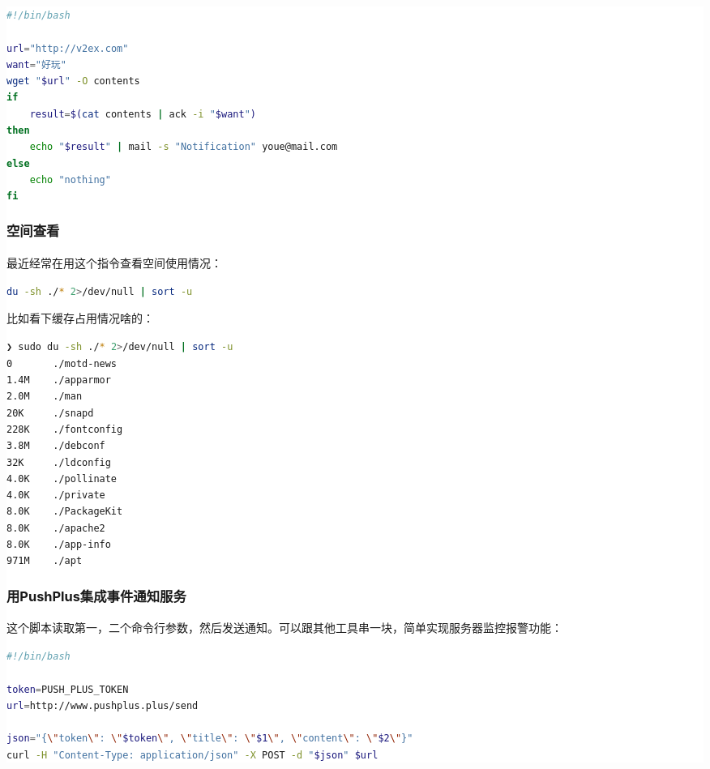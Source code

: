 ```bash
#!/bin/bash

url="http://v2ex.com"
want="好玩"
wget "$url" -O contents
if
    result=$(cat contents | ack -i "$want")
then
    echo "$result" | mail -s "Notification" youe@mail.com
else
    echo "nothing"
fi
```

### 空间查看

最近经常在用这个指令查看空间使用情况：

```bash
du -sh ./* 2>/dev/null | sort -u
```

比如看下缓存占用情况啥的：

```bash
❯ sudo du -sh ./* 2>/dev/null | sort -u
0       ./motd-news
1.4M    ./apparmor
2.0M    ./man
20K     ./snapd
228K    ./fontconfig
3.8M    ./debconf
32K     ./ldconfig
4.0K    ./pollinate
4.0K    ./private
8.0K    ./PackageKit
8.0K    ./apache2
8.0K    ./app-info
971M    ./apt
```

### 用PushPlus集成事件通知服务

这个脚本读取第一，二个命令行参数，然后发送通知。可以跟其他工具串一块，简单实现服务器监控报警功能：

```bash
#!/bin/bash

token=PUSH_PLUS_TOKEN
url=http://www.pushplus.plus/send

json="{\"token\": \"$token\", \"title\": \"$1\", \"content\": \"$2\"}"
curl -H "Content-Type: application/json" -X POST -d "$json" $url
```

